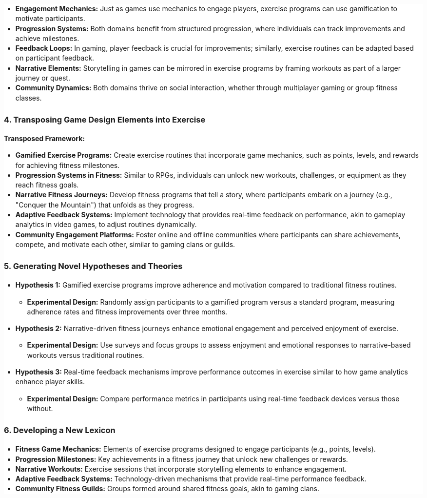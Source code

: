 - **Engagement Mechanics:** Just as games use mechanics to engage players, exercise programs can use gamification to motivate participants.
- **Progression Systems:** Both domains benefit from structured progression, where individuals can track improvements and achieve milestones.
- **Feedback Loops:** In gaming, player feedback is crucial for improvements; similarly, exercise routines can be adapted based on participant feedback.
- **Narrative Elements:** Storytelling in games can be mirrored in exercise programs by framing workouts as part of a larger journey or quest.
- **Community Dynamics:** Both domains thrive on social interaction, whether through multiplayer gaming or group fitness classes.

### 4. Transposing Game Design Elements into Exercise

**Transposed Framework:**
- **Gamified Exercise Programs:** Create exercise routines that incorporate game mechanics, such as points, levels, and rewards for achieving fitness milestones.
- **Progression Systems in Fitness:** Similar to RPGs, individuals can unlock new workouts, challenges, or equipment as they reach fitness goals.
- **Narrative Fitness Journeys:** Develop fitness programs that tell a story, where participants embark on a journey (e.g., "Conquer the Mountain") that unfolds as they progress.
- **Adaptive Feedback Systems:** Implement technology that provides real-time feedback on performance, akin to gameplay analytics in video games, to adjust routines dynamically.
- **Community Engagement Platforms:** Foster online and offline communities where participants can share achievements, compete, and motivate each other, similar to gaming clans or guilds.

### 5. Generating Novel Hypotheses and Theories

- **Hypothesis 1:** Gamified exercise programs improve adherence and motivation compared to traditional fitness routines.
  - **Experimental Design:** Randomly assign participants to a gamified program versus a standard program, measuring adherence rates and fitness improvements over three months.

- **Hypothesis 2:** Narrative-driven fitness journeys enhance emotional engagement and perceived enjoyment of exercise.
  - **Experimental Design:** Use surveys and focus groups to assess enjoyment and emotional responses to narrative-based workouts versus traditional routines.

- **Hypothesis 3:** Real-time feedback mechanisms improve performance outcomes in exercise similar to how game analytics enhance player skills.
  - **Experimental Design:** Compare performance metrics in participants using real-time feedback devices versus those without.

### 6. Developing a New Lexicon

- **Fitness Game Mechanics:** Elements of exercise programs designed to engage participants (e.g., points, levels).
- **Progression Milestones:** Key achievements in a fitness journey that unlock new challenges or rewards.
- **Narrative Workouts:** Exercise sessions that incorporate storytelling elements to enhance engagement.
- **Adaptive Feedback Systems:** Technology-driven mechanisms that provide real-time performance feedback.
- **Community Fitness Guilds:** Groups formed around shared fitness goals, akin to gaming clans.
